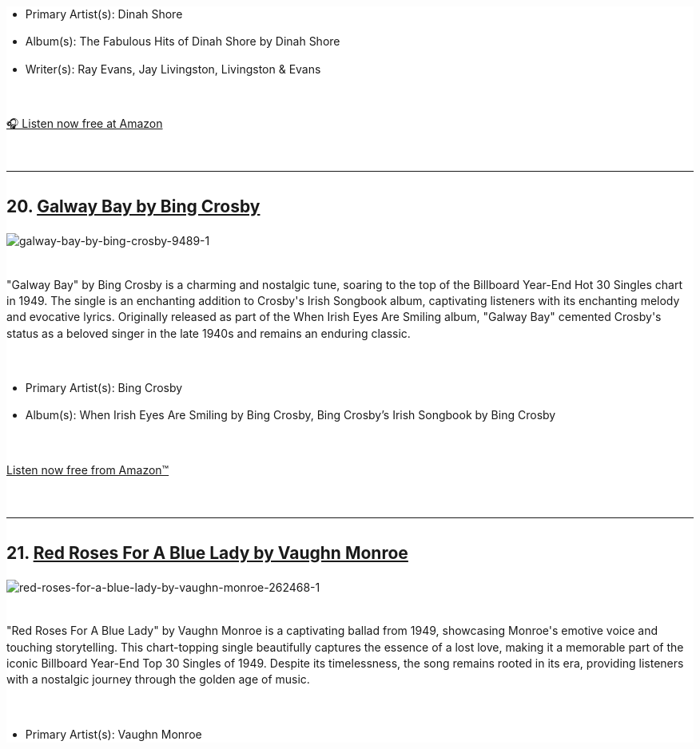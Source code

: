 - Primary Artist(s): Dinah Shore

- Album(s): The Fabulous Hits of Dinah Shore by Dinah Shore

- Writer(s): Ray Evans, Jay Livingston, Livingston & Evans

<br>

[🎧 Listen now free at Amazon](https://serp.ly/amazonprime)

<br>

<hr>

## 20. [Galway Bay by Bing Crosby](https://serp.ly/amazon/Galway+Bay+by%C2%A0Bing%C2%A0Crosby?i=digital-music)

<div class="image"><img alt="galway-bay-by-bing-crosby-9489-1" height="540" src="https://imagedelivery.net/XRNHhJkVKCwA1q8dBxfEtw/galway-bay-by-bing-crosby-9489-1/h=540,fit=pad,background=black"/></div>

<br>

"Galway Bay" by Bing Crosby is a charming and nostalgic tune, soaring to the top of the Billboard Year-End Hot 30 Singles chart in 1949. The single is an enchanting addition to Crosby's Irish Songbook album, captivating listeners with its enchanting melody and evocative lyrics. Originally released as part of the When Irish Eyes Are Smiling album, "Galway Bay" cemented Crosby's status as a beloved singer in the late 1940s and remains an enduring classic.

<br>

- Primary Artist(s): Bing Crosby

- Album(s): When Irish Eyes Are Smiling by Bing Crosby, Bing Crosby’s Irish Songbook by Bing Crosby

<br>

[Listen now free from Amazon™](https://serp.ly/amazonprime)

<br>

<hr>

## 21. [Red Roses For A Blue Lady by Vaughn Monroe](https://serp.ly/amazon/Red+Roses+For+A+Blue+Lady+by%C2%A0Vaughn%C2%A0Monroe?i=digital-music)

<div class="image"><img alt="red-roses-for-a-blue-lady-by-vaughn-monroe-262468-1" height="540" src="https://imagedelivery.net/XRNHhJkVKCwA1q8dBxfEtw/red-roses-for-a-blue-lady-by-vaughn-monroe-262468-1/h=540,fit=pad,background=black"/></div>

<br>

"Red Roses For A Blue Lady" by Vaughn Monroe is a captivating ballad from 1949, showcasing Monroe's emotive voice and touching storytelling. This chart-topping single beautifully captures the essence of a lost love, making it a memorable part of the iconic Billboard Year-End Top 30 Singles of 1949. Despite its timelessness, the song remains rooted in its era, providing listeners with a nostalgic journey through the golden age of music.

<br>

- Primary Artist(s): Vaughn Monroe
